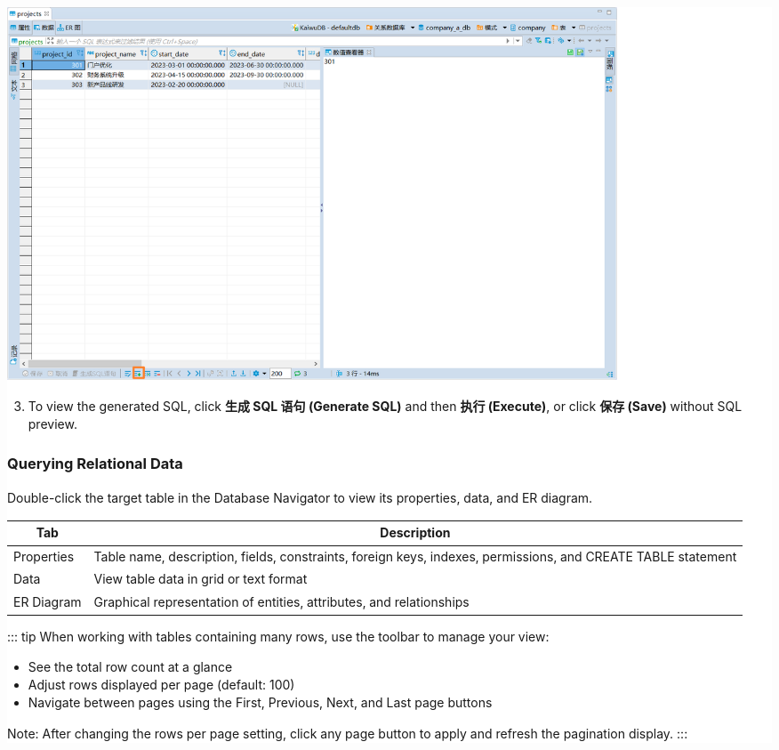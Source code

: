    <img src="../../static/quickstart/kdc-r-addnewrow.png" style="zoom:67%;" />

3. To view the generated SQL, click **生成 SQL 语句 (Generate SQL)** and then **执行 (Execute)**, or click **保存 (Save)** without SQL preview.

### Querying Relational Data

Double-click the target table in the Database Navigator to view its properties, data, and ER diagram.

| Tab | Description                                                       |
| ----- | ---------------------------------------------------------- |
| Properties  | Table name, description, fields, constraints, foreign keys, indexes, permissions, and CREATE TABLE statement|
| Data  | View table data in grid or text format                             |
| ER Diagram | Graphical representation of entities, attributes, and relationships    |

::: tip
When working with tables containing many rows, use the toolbar to manage your view:

- See the total row count at a glance
- Adjust rows displayed per page (default: 100)
- Navigate between pages using the First, Previous, Next, and Last page buttons

Note: After changing the rows per page setting, click any page button to apply and refresh the pagination display.
:::
